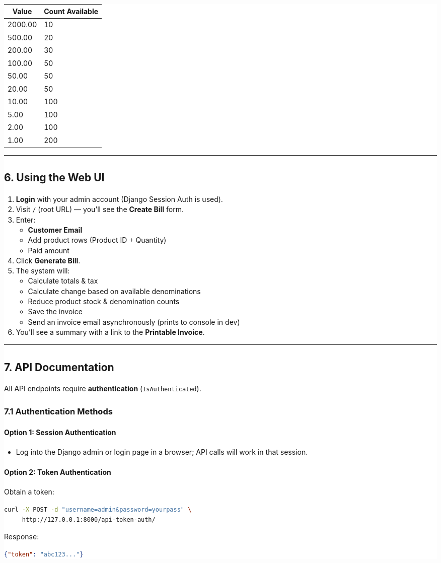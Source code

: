 | Value    | Count Available |
|----------|-----------------|
| 2000.00  | 10              |
| 500.00   | 20              |
| 200.00   | 30              |
| 100.00   | 50              |
| 50.00    | 50              |
| 20.00    | 50              |
| 10.00    | 100             |
| 5.00     | 100             |
| 2.00     | 100             |
| 1.00     | 200             |

---

## 6. Using the Web UI

1. **Login** with your admin account (Django Session Auth is used).
2. Visit `/` (root URL) — you’ll see the **Create Bill** form.
3. Enter:
   - **Customer Email**
   - Add product rows (Product ID + Quantity)
   - Paid amount
4. Click **Generate Bill**.
5. The system will:
   - Calculate totals & tax
   - Calculate change based on available denominations
   - Reduce product stock & denomination counts
   - Save the invoice
   - Send an invoice email asynchronously (prints to console in dev)
6. You’ll see a summary with a link to the **Printable Invoice**.

---

## 7. API Documentation

All API endpoints require **authentication** (`IsAuthenticated`).

### 7.1 Authentication Methods

#### Option 1: Session Authentication
- Log into the Django admin or login page in a browser; API calls will work in that session.

#### Option 2: Token Authentication
Obtain a token:
```bash
curl -X POST -d "username=admin&password=yourpass" \
     http://127.0.0.1:8000/api-token-auth/
```
Response:
```json
{"token": "abc123..."}
```
